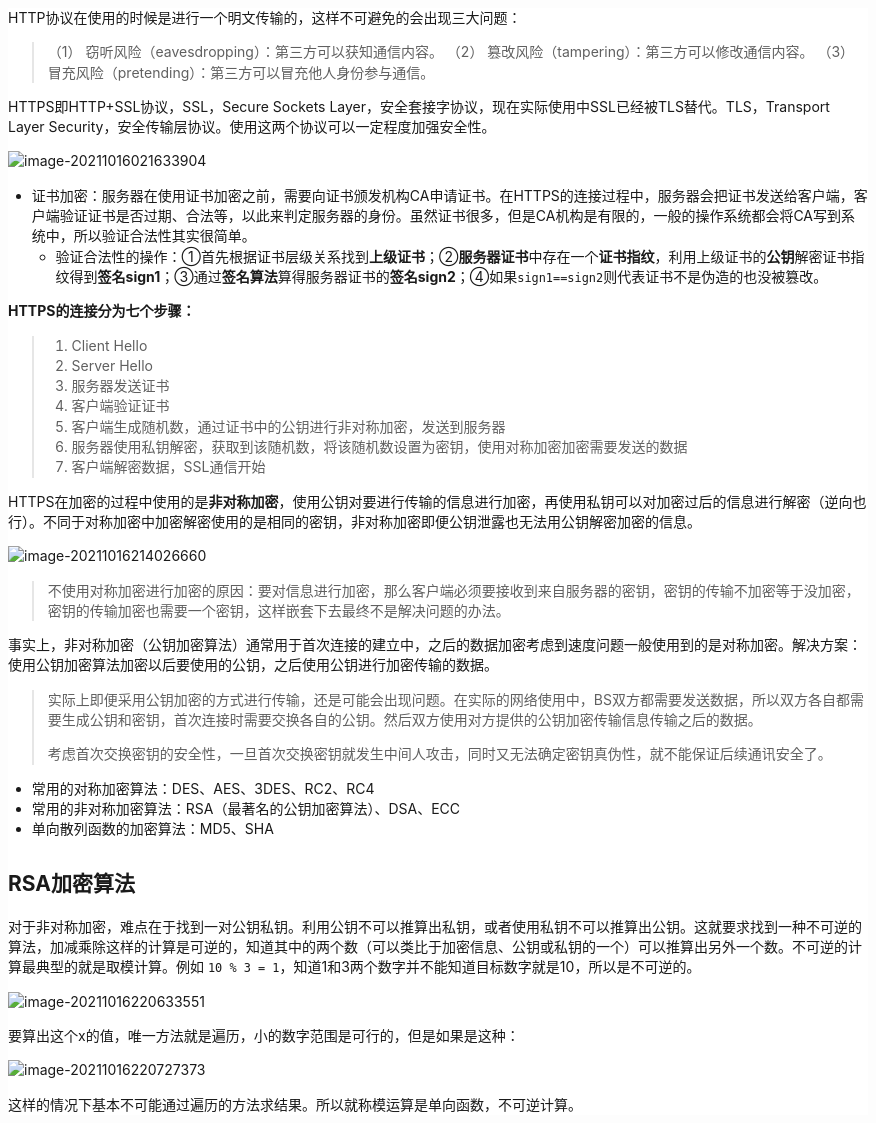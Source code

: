 HTTP协议在使用的时候是进行一个明文传输的，这样不可避免的会出现三大问题：

> （1） 窃听风险（eavesdropping）：第三方可以获知通信内容。
> （2） 篡改风险（tampering）：第三方可以修改通信内容。
> （3） 冒充风险（pretending）：第三方可以冒充他人身份参与通信。

HTTPS即HTTP+SSL协议，SSL，Secure Sockets Layer，安全套接字协议，现在实际使用中SSL已经被TLS替代。TLS，Transport Layer Security，安全传输层协议。使用这两个协议可以一定程度加强安全性。

![image-20211016021633904](https://gitee.com/realBeBetter/image/raw/master/img/image-20211016021633904.png)

- 证书加密：服务器在使用证书加密之前，需要向证书颁发机构CA申请证书。在HTTPS的连接过程中，服务器会把证书发送给客户端，客户端验证证书是否过期、合法等，以此来判定服务器的身份。虽然证书很多，但是CA机构是有限的，一般的操作系统都会将CA写到系统中，所以验证合法性其实很简单。
  - 验证合法性的操作：①首先根据证书层级关系找到**上级证书**；②**服务器证书**中存在一个**证书指纹**，利用上级证书的**公钥**解密证书指纹得到**签名sign1**；③通过**签名算法**算得服务器证书的**签名sign2**；④如果`sign1==sign2`则代表证书不是伪造的也没被篡改。

**HTTPS的连接分为七个步骤：**

> 1. Client Hello
> 2. Server Hello
> 3. 服务器发送证书
> 4. 客户端验证证书
> 5. 客户端生成随机数，通过证书中的公钥进行非对称加密，发送到服务器
> 6. 服务器使用私钥解密，获取到该随机数，将该随机数设置为密钥，使用对称加密加密需要发送的数据
> 7. 客户端解密数据，SSL通信开始

HTTPS在加密的过程中使用的是**非对称加密**，使用公钥对要进行传输的信息进行加密，再使用私钥可以对加密过后的信息进行解密（逆向也行）。不同于对称加密中加密解密使用的是相同的密钥，非对称加密即便公钥泄露也无法用公钥解密加密的信息。

![image-20211016214026660](https://gitee.com/realBeBetter/image/raw/master/img/image-20211016214026660.png)

> 不使用对称加密进行加密的原因：要对信息进行加密，那么客户端必须要接收到来自服务器的密钥，密钥的传输不加密等于没加密，密钥的传输加密也需要一个密钥，这样嵌套下去最终不是解决问题的办法。

事实上，非对称加密（公钥加密算法）通常用于首次连接的建立中，之后的数据加密考虑到速度问题一般使用到的是对称加密。解决方案：使用公钥加密算法加密以后要使用的公钥，之后使用公钥进行加密传输的数据。

> 实际上即便采用公钥加密的方式进行传输，还是可能会出现问题。在实际的网络使用中，BS双方都需要发送数据，所以双方各自都需要生成公钥和密钥，首次连接时需要交换各自的公钥。然后双方使用对方提供的公钥加密传输信息传输之后的数据。
>
> 考虑首次交换密钥的安全性，一旦首次交换密钥就发生中间人攻击，同时又无法确定密钥真伪性，就不能保证后续通讯安全了。

- 常用的对称加密算法：DES、AES、3DES、RC2、RC4
- 常用的非对称加密算法：RSA（最著名的公钥加密算法）、DSA、ECC
- 单向散列函数的加密算法：MD5、SHA

## RSA加密算法

对于非对称加密，难点在于找到一对公钥私钥。利用公钥不可以推算出私钥，或者使用私钥不可以推算出公钥。这就要求找到一种不可逆的算法，加减乘除这样的计算是可逆的，知道其中的两个数（可以类比于加密信息、公钥或私钥的一个）可以推算出另外一个数。不可逆的计算最典型的就是取模计算。例如 `10 % 3 = 1`，知道1和3两个数字并不能知道目标数字就是10，所以是不可逆的。

![image-20211016220633551](https://gitee.com/realBeBetter/image/raw/master/img/image-20211016220633551.png)

要算出这个x的值，唯一方法就是遍历，小的数字范围是可行的，但是如果是这种：

![image-20211016220727373](https://gitee.com/realBeBetter/image/raw/master/img/image-20211016220727373.png)

这样的情况下基本不可能通过遍历的方法求结果。所以就称模运算是单向函数，不可逆计算。
